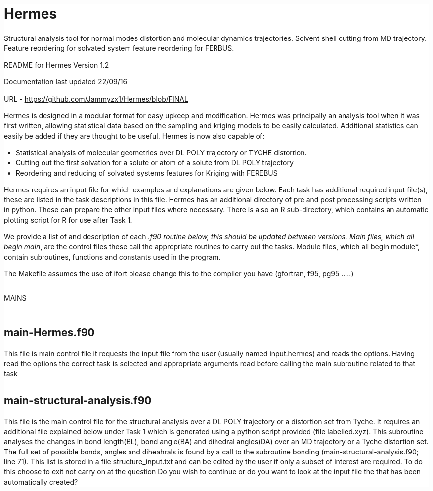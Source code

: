 # Hermes
Structural analysis tool for normal modes distortion and molecular dynamics trajectories. Solvent shell cutting from MD trajectory. Feature reordering for solvated system feature reordering for FERBUS.

README for Hermes Version 1.2

Documentation last updated 22/09/16

URL - https://github.com/Jammyzx1/Hermes/blob/FINAL

Hermes is designed in a modular format for easy upkeep and modification. Hermes was principally an analysis tool when it was first written, allowing statistical data based on the sampling and kriging models to be easily calculated. Additional statistics
can easily be added if they are thought to be useful. Hermes is now also capable of:

- Statistical analysis of molecular geometries over DL POLY trajectory or TYCHE distortion.
- Cutting out the first solvation for a solute or atom of a solute from DL POLY trajectory 
- Reordering and reducing of solvated systems features for Kriging with FEREBUS  

Hermes requires an input file for which examples and explanations are given below. Each task has additional 
required input file(s), these are listed in the task descriptions in this file. Hermes has an additional 
directory of pre and post processing scripts written in python. These can prepare the other input files where 
necessary. There is also an R sub-directory, which contains an automatic plotting script for R for use after Task 1.

We provide a list of and description of each *.f90 routine below, this should be updated between versions. 
Main files, which all begin main*, are the control files these call the appropriate routines to carry out the tasks.
Module files, which all begin module*, contain subroutines, functions and constants used in the program.

The Makefile assumes the use of ifort please change this to the compiler you have (gfortran, f95, pg95 .....)

_________________________________________________________________________________________________

MAINS
_____

main-Hermes.f90
---------------
This file is main control file it requests the input file from the user (usually named input.hermes) and reads the
options. Having read the options the correct task is selected and appropriate arguments read before calling the
main subroutine related to that task


main-structural-analysis.f90
----------------------------
This file is the main control file for the structural analysis over a DL POLY trajectory or a distortion set from
Tyche. It requires an additional file explained below under Task 1 which is generated using a python script provided (file labelled.xyz).
This subroutine analyses the changes in bond length(BL), bond angle(BA) and dihedral angles(DA) over an MD trajectory or a Tyche
distortion set. The full set of possible bonds, angles and diheahrals is found by a call to the subroutine bonding 
(main-structural-analysis.f90; line 71). This list is stored in a file structure_input.txt and can be edited by the user if only a subset of interest 
are required. To do this choose to exit not carry on at the question Do you wish to continue or do you want to look at the input file the that has been automatically created?